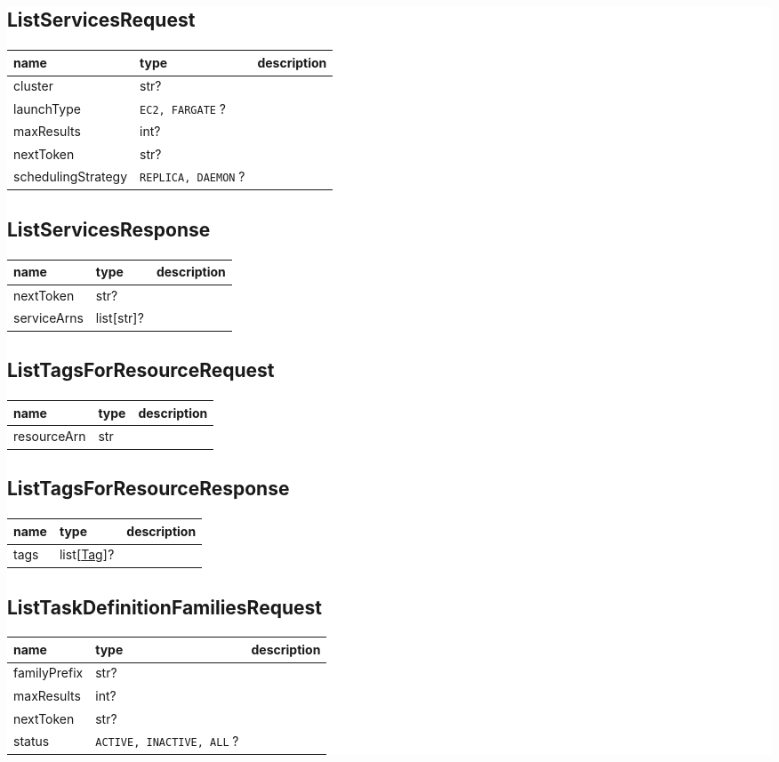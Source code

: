 ## ListServicesRequest



| name | type | description |
| :--- | :--- | :--- |
| cluster | str? | |
| launchType |  `EC2, FARGATE` ? | |
| maxResults | int? | |
| nextToken | str? | |
| schedulingStrategy |  `REPLICA, DAEMON` ? | |

## ListServicesResponse



| name | type | description |
| :--- | :--- | :--- |
| nextToken | str? | |
| serviceArns | list[str]? | |

## ListTagsForResourceRequest



| name | type | description |
| :--- | :--- | :--- |
| resourceArn | str | |

## ListTagsForResourceResponse



| name | type | description |
| :--- | :--- | :--- |
| tags | list[[Tag](#Tag)]? | |

## ListTaskDefinitionFamiliesRequest



| name | type | description |
| :--- | :--- | :--- |
| familyPrefix | str? | |
| maxResults | int? | |
| nextToken | str? | |
| status |  `ACTIVE, INACTIVE, ALL` ? | |
